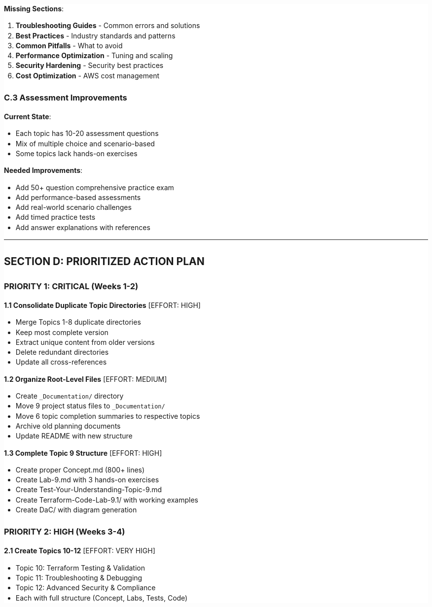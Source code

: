 **Missing Sections**:
1. **Troubleshooting Guides** - Common errors and solutions
2. **Best Practices** - Industry standards and patterns
3. **Common Pitfalls** - What to avoid
4. **Performance Optimization** - Tuning and scaling
5. **Security Hardening** - Security best practices
6. **Cost Optimization** - AWS cost management

### C.3 Assessment Improvements

**Current State**:
- Each topic has 10-20 assessment questions
- Mix of multiple choice and scenario-based
- Some topics lack hands-on exercises

**Needed Improvements**:
- Add 50+ question comprehensive practice exam
- Add performance-based assessments
- Add real-world scenario challenges
- Add timed practice tests
- Add answer explanations with references

---

## SECTION D: PRIORITIZED ACTION PLAN

### PRIORITY 1: CRITICAL (Weeks 1-2)

**1.1 Consolidate Duplicate Topic Directories** [EFFORT: HIGH]
- Merge Topics 1-8 duplicate directories
- Keep most complete version
- Extract unique content from older versions
- Delete redundant directories
- Update all cross-references

**1.2 Organize Root-Level Files** [EFFORT: MEDIUM]
- Create `_Documentation/` directory
- Move 9 project status files to `_Documentation/`
- Move 6 topic completion summaries to respective topics
- Archive old planning documents
- Update README with new structure

**1.3 Complete Topic 9 Structure** [EFFORT: HIGH]
- Create proper Concept.md (800+ lines)
- Create Lab-9.md with 3 hands-on exercises
- Create Test-Your-Understanding-Topic-9.md
- Create Terraform-Code-Lab-9.1/ with working examples
- Create DaC/ with diagram generation

### PRIORITY 2: HIGH (Weeks 3-4)

**2.1 Create Topics 10-12** [EFFORT: VERY HIGH]
- Topic 10: Terraform Testing & Validation
- Topic 11: Troubleshooting & Debugging
- Topic 12: Advanced Security & Compliance
- Each with full structure (Concept, Labs, Tests, Code)
